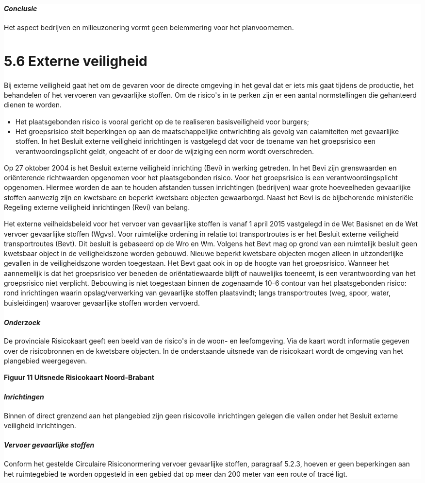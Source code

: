 #### *Conclusie*

Het aspect bedrijven en milieuzonering vormt geen belemmering voor het planvoornemen.

# <span id="page-40-0"></span>5.6 Externe veiligheid

Bij externe veiligheid gaat het om de gevaren voor de directe omgeving in het geval dat er iets mis gaat tijdens de productie, het behandelen of het vervoeren van gevaarlijke stoffen. Om de risico's in te perken zijn er een aantal normstellingen die gehanteerd dienen te worden.

- Het plaatsgebonden risico is vooral gericht op de te realiseren basisveiligheid voor burgers;
- Het groepsrisico stelt beperkingen op aan de maatschappelijke ontwrichting als gevolg van calamiteiten met gevaarlijke stoffen. In het Besluit externe veiligheid inrichtingen is vastgelegd dat voor de toename van het groepsrisico een verantwoordingsplicht geldt, ongeacht of er door de wijziging een norm wordt overschreden.

Op 27 oktober 2004 is het Besluit externe veiligheid inrichting (Bevi) in werking getreden. In het Bevi zijn grenswaarden en oriënterende richtwaarden opgenomen voor het plaatsgebonden risico. Voor het groepsrisico is een verantwoordingsplicht opgenomen. Hiermee worden de aan te houden afstanden tussen inrichtingen (bedrijven) waar grote hoeveelheden gevaarlijke stoffen aanwezig zijn en kwetsbare en beperkt kwetsbare objecten gewaarborgd. Naast het Bevi is de bijbehorende ministeriële Regeling externe veiligheid inrichtingen (Revi) van belang.

Het externe veilheidsbeleid voor het vervoer van gevaarlijke stoffen is vanaf 1 april 2015 vastgelegd in de Wet Basisnet en de Wet vervoer gevaarlijke stoffen (Wgvs). Voor ruimtelijke ordening in relatie tot transportroutes is er het Besluit externe veiligheid transportroutes (Bevt). Dit besluit is gebaseerd op de Wro en Wm. Volgens het Bevt mag op grond van een ruimtelijk besluit geen kwetsbaar object in de veiligheidszone worden gebouwd. Nieuwe beperkt kwetsbare objecten mogen alleen in uitzonderlijke gevallen in de veiligheidszone worden toegestaan. Het Bevt gaat ook in op de hoogte van het groepsrisico. Wanneer het aannemelijk is dat het groepsrisico ver beneden de oriëntatiewaarde blijft of nauwelijks toeneemt, is een verantwoording van het groepsrisico niet verplicht. Bebouwing is niet toegestaan binnen de zogenaamde 10-6 contour van het plaatsgebonden risico: rond inrichtingen waarin opslag/verwerking van gevaarlijke stoffen plaatsvindt; langs transportroutes (weg, spoor, water, buisleidingen) waarover gevaarlijke stoffen worden vervoerd.

#### *Onderzoek*

De provinciale Risicokaart geeft een beeld van de risico's in de woon- en leefomgeving. Via de kaart wordt informatie gegeven over de risicobronnen en de kwetsbare objecten. In de onderstaande uitsnede van de risicokaart wordt de omgeving van het plangebied weergegeven.

**Figuur 11 Uitsnede Risicokaart Noord-Brabant**

#### *Inrichtingen*

Binnen of direct grenzend aan het plangebied zijn geen risicovolle inrichtingen gelegen die vallen onder het Besluit externe veiligheid inrichtingen.

#### *Vervoer gevaarlijke stoffen*

Conform het gestelde Circulaire Risiconormering vervoer gevaarlijke stoffen, paragraaf 5.2.3, hoeven er geen beperkingen aan het ruimtegebied te worden opgesteld in een gebied dat op meer dan 200 meter van een route of tracé ligt.
